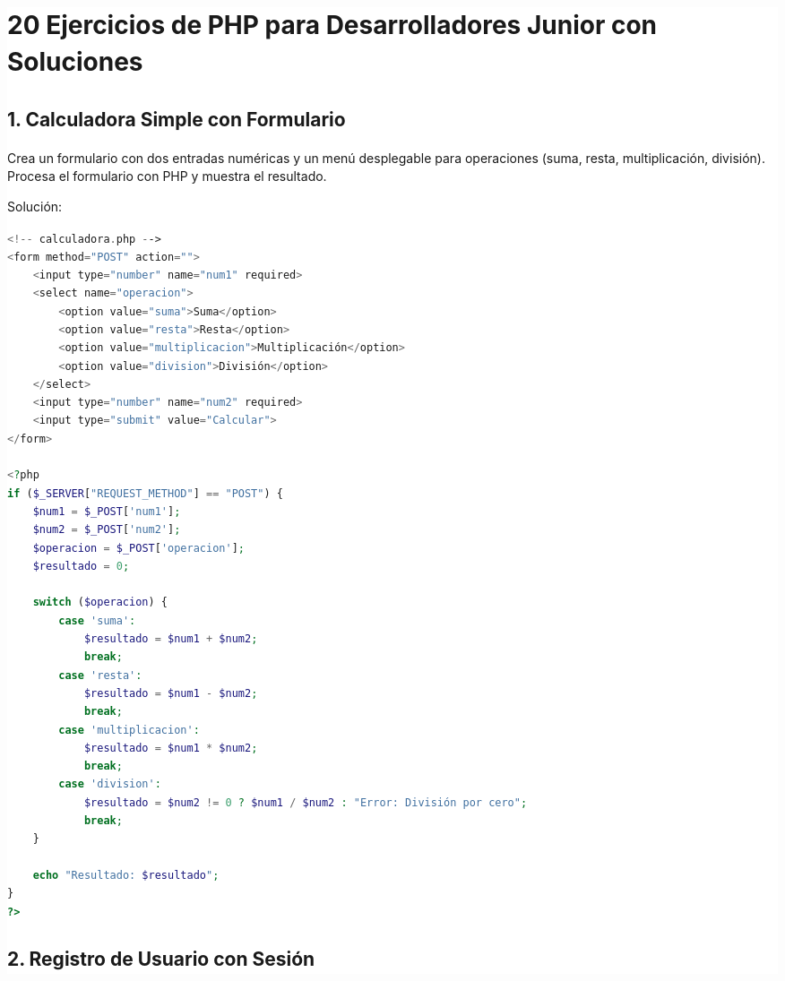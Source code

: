 # 20 Ejercicios de PHP para Desarrolladores Junior con Soluciones

## 1. Calculadora Simple con Formulario

Crea un formulario con dos entradas numéricas y un menú desplegable para operaciones (suma, resta, multiplicación, división). Procesa el formulario con PHP y muestra el resultado.

Solución:
```php
<!-- calculadora.php -->
<form method="POST" action="">
    <input type="number" name="num1" required>
    <select name="operacion">
        <option value="suma">Suma</option>
        <option value="resta">Resta</option>
        <option value="multiplicacion">Multiplicación</option>
        <option value="division">División</option>
    </select>
    <input type="number" name="num2" required>
    <input type="submit" value="Calcular">
</form>

<?php
if ($_SERVER["REQUEST_METHOD"] == "POST") {
    $num1 = $_POST['num1'];
    $num2 = $_POST['num2'];
    $operacion = $_POST['operacion'];
    $resultado = 0;

    switch ($operacion) {
        case 'suma':
            $resultado = $num1 + $num2;
            break;
        case 'resta':
            $resultado = $num1 - $num2;
            break;
        case 'multiplicacion':
            $resultado = $num1 * $num2;
            break;
        case 'division':
            $resultado = $num2 != 0 ? $num1 / $num2 : "Error: División por cero";
            break;
    }

    echo "Resultado: $resultado";
}
?>
```

## 2. Registro de Usuario con Sesión
